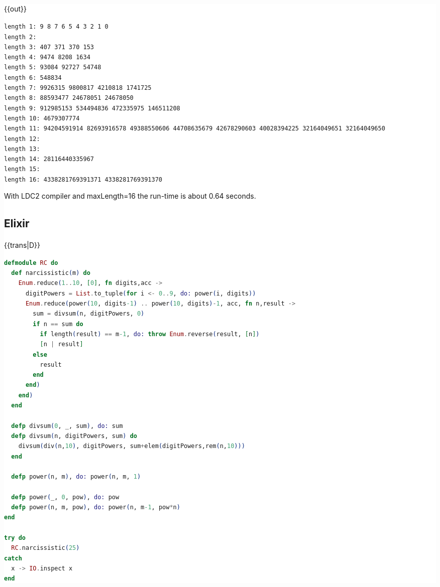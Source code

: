 {{out}}

```txt
length 1: 9 8 7 6 5 4 3 2 1 0
length 2:
length 3: 407 371 370 153
length 4: 9474 8208 1634
length 5: 93084 92727 54748
length 6: 548834
length 7: 9926315 9800817 4210818 1741725
length 8: 88593477 24678051 24678050
length 9: 912985153 534494836 472335975 146511208
length 10: 4679307774
length 11: 94204591914 82693916578 49388550606 44708635679 42678290603 40028394225 32164049651 32164049650
length 12:
length 13:
length 14: 28116440335967
length 15:
length 16: 4338281769391371 4338281769391370
```

With LDC2 compiler and maxLength=16 the run-time is about 0.64 seconds.


## Elixir

{{trans|D}}

```elixir
defmodule RC do
  def narcissistic(m) do
    Enum.reduce(1..10, [0], fn digits,acc ->
      digitPowers = List.to_tuple(for i <- 0..9, do: power(i, digits))
      Enum.reduce(power(10, digits-1) .. power(10, digits)-1, acc, fn n,result ->
        sum = divsum(n, digitPowers, 0)
        if n == sum do
          if length(result) == m-1, do: throw Enum.reverse(result, [n])
          [n | result]
        else
          result
        end
      end)
    end)
  end
  
  defp divsum(0, _, sum), do: sum
  defp divsum(n, digitPowers, sum) do
    divsum(div(n,10), digitPowers, sum+elem(digitPowers,rem(n,10)))
  end
  
  defp power(n, m), do: power(n, m, 1)
  
  defp power(_, 0, pow), do: pow
  defp power(n, m, pow), do: power(n, m-1, pow*n)
end

try do
  RC.narcissistic(25)
catch
  x -> IO.inspect x
end
```
